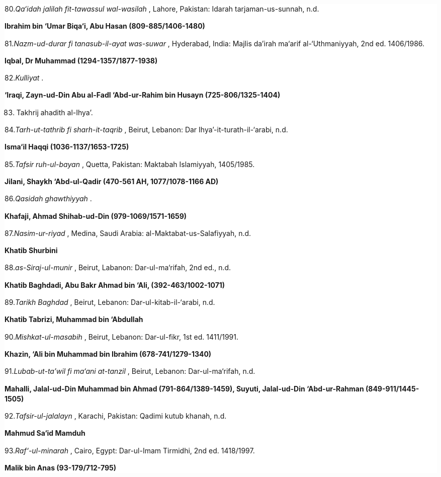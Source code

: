 80.*Qa‘idah jalilah fit-tawassul wal-wasilah* , Lahore, Pakistan: Idarah
tarjaman-us-sunnah, n.d.

**Ibrahim bin ‘Umar Biqa‘i, Abu Hasan (809-885/1406-1480)**

81.*Nazm-ud-durar fi tanasub-il-ayat was-suwar* , Hyderabad, India:
Majlis da’irah ma‘arif al-‘Uthmaniyyah, 2nd ed. 1406/1986.

**Iqbal, Dr Muhammad (1294-1357/1877-1938)**

82.*Kulliyat* .

**‘Iraqi, Zayn-ud-Din Abu al-Fadl ‘Abd-ur-Rahim bin Husayn
(725-806/1325-1404)**

83. Takhrij ahadith al-Ihya’.

84.*Tarh-ut-tathrib fi sharh-it-taqrib* , Beirut, Lebanon: Dar
Ihya’-it-turath-il-‘arabi, n.d.

**Isma‘il Haqqi (1036-1137/1653-1725)**

85.*Tafsir ruh-ul-bayan* , Quetta, Pakistan: Maktabah Islamiyyah,
1405/1985.

**Jilani, Shaykh ‘Abd-ul-Qadir (470-561 AH, 1077/1078-1166 AD)**

86.*Qasidah ghawthiyyah* .

**Khafaji, Ahmad Shihab-ud-Din (979-1069/1571-1659)**

87.*Nasim-ur-riyad* , Medina, Saudi Arabia: al-Maktabat-us-Salafiyyah,
n.d.

**Khatib Shurbini**

88.*as-Siraj-ul-munir* , Beirut, Labanon: Dar-ul-ma‘rifah, 2nd ed., n.d.

**Khatib Baghdadi, Abu Bakr Ahmad bin ‘Ali, (392-463/1002-1071)**

89.*Tarikh Baghdad* , Beirut, Lebanon: Dar-ul-kitab-il-‘arabi, n.d.

**Khatib Tabrizi, Muhammad bin ‘Abdullah**

90.*Mishkat-ul-masabih* , Beirut, Lebanon: Dar-ul-fikr, 1st ed.
1411/1991.

**Khazin, ‘Ali bin Muhammad bin Ibrahim (678-741/1279-1340)**

91.*Lubab-ut-ta’wil fi ma‘ani at-tanzil* , Beirut, Lebanon:
Dar-ul-ma‘rifah, n.d.

**Mahalli, Jalal-ud-Din Muhammad bin Ahmad (791-864/1389-1459), Suyuti,
Jalal-ud-Din ‘Abd-ur-Rahman (849-911/1445-1505)**

92.*Tafsir-ul-jalalayn* , Karachi, Pakistan: Qadimi kutub khanah, n.d.

**Mahmud Sa‘id Mamduh**

93.*Raf‘-ul-minarah* , Cairo, Egypt: Dar-ul-Imam Tirmidhi, 2nd ed.
1418/1997.

**Malik bin Anas (93-179/712-795)**
